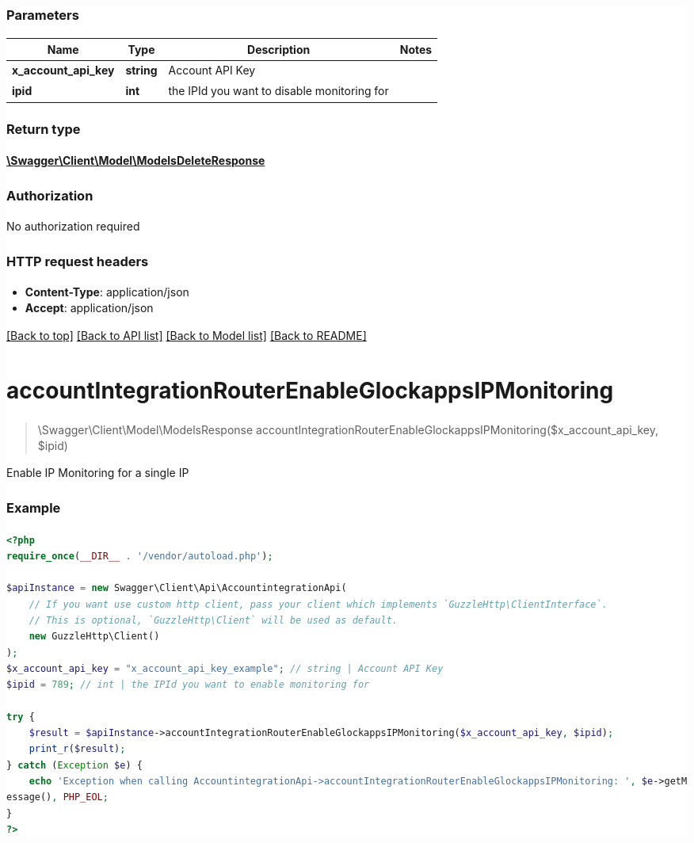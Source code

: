 ### Parameters

Name | Type | Description  | Notes
------------- | ------------- | ------------- | -------------
 **x_account_api_key** | **string**| Account API Key |
 **ipid** | **int**| the IPId you want to disable monitoring for |

### Return type

[**\Swagger\Client\Model\ModelsDeleteResponse**](../Model/ModelsDeleteResponse.md)

### Authorization

No authorization required

### HTTP request headers

 - **Content-Type**: application/json
 - **Accept**: application/json

[[Back to top]](#) [[Back to API list]](../../README.md#documentation-for-api-endpoints) [[Back to Model list]](../../README.md#documentation-for-models) [[Back to README]](../../README.md)

# **accountIntegrationRouterEnableGlockappsIPMonitoring**
> \Swagger\Client\Model\ModelsResponse accountIntegrationRouterEnableGlockappsIPMonitoring($x_account_api_key, $ipid)



Enable IP Monitoring for a single IP

### Example
```php
<?php
require_once(__DIR__ . '/vendor/autoload.php');

$apiInstance = new Swagger\Client\Api\AccountintegrationApi(
    // If you want use custom http client, pass your client which implements `GuzzleHttp\ClientInterface`.
    // This is optional, `GuzzleHttp\Client` will be used as default.
    new GuzzleHttp\Client()
);
$x_account_api_key = "x_account_api_key_example"; // string | Account API Key
$ipid = 789; // int | the IPId you want to enable monitoring for

try {
    $result = $apiInstance->accountIntegrationRouterEnableGlockappsIPMonitoring($x_account_api_key, $ipid);
    print_r($result);
} catch (Exception $e) {
    echo 'Exception when calling AccountintegrationApi->accountIntegrationRouterEnableGlockappsIPMonitoring: ', $e->getMessage(), PHP_EOL;
}
?>
```
